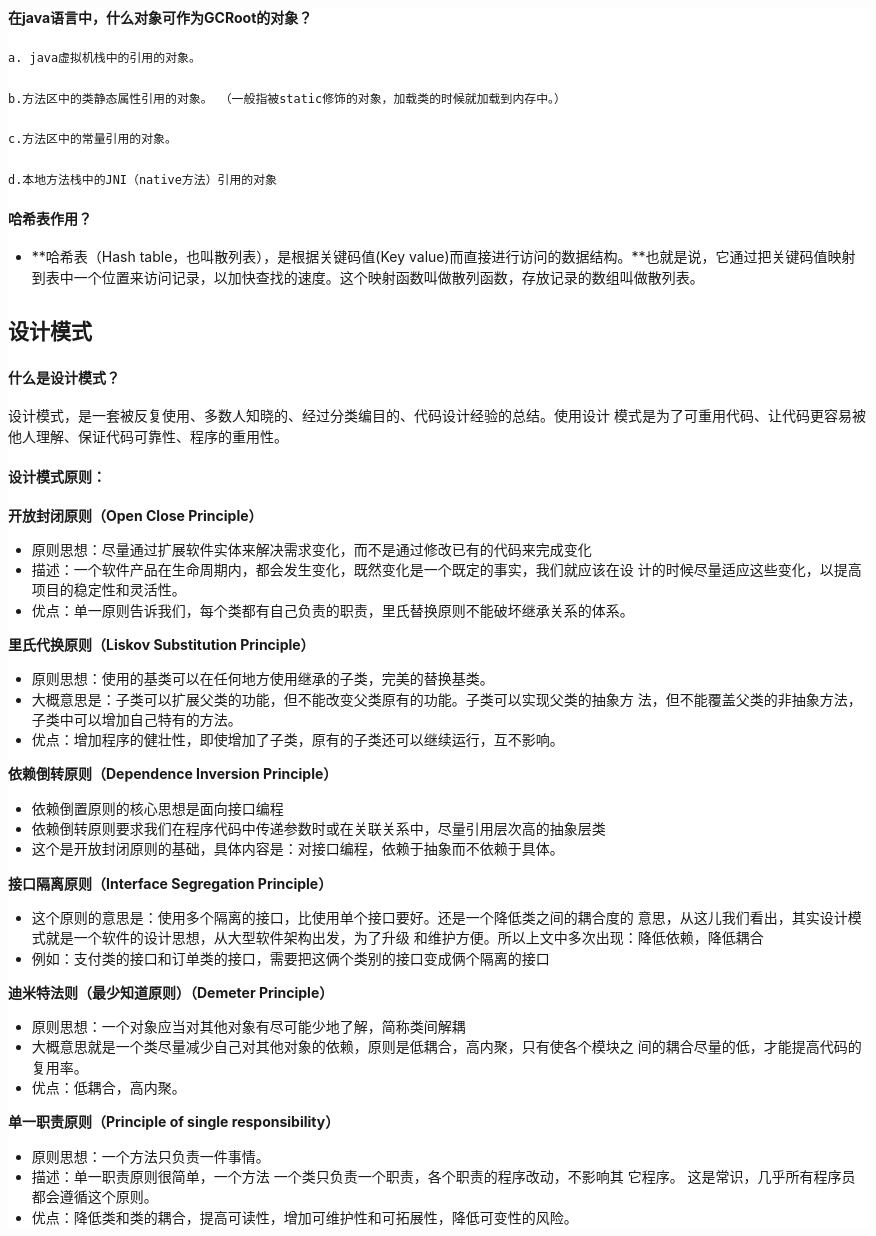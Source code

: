 #### 在java语言中，什么对象可作为GCRoot的对象？

    a. java虚拟机栈中的引用的对象。 
    
    b.方法区中的类静态属性引用的对象。 （一般指被static修饰的对象，加载类的时候就加载到内存中。）
    
    c.方法区中的常量引用的对象。 
    
    d.本地方法栈中的JNI（native方法）引用的对象

#### 哈希表作用？

* **哈希表（Hash table，也叫散列表），是根据关键码值(Key value)而直接进行访问的数据结构。**也就是说，它通过把关键码值映射到表中一个位置来访问记录，以加快查找的速度。这个映射函数叫做散列函数，存放记录的数组叫做散列表。



## 设计模式

#### 什么是设计模式？

设计模式，是一套被反复使用、多数人知晓的、经过分类编目的、代码设计经验的总结。使用设计 模式是为了可重用代码、让代码更容易被他人理解、保证代码可靠性、程序的重用性。

#### 设计模式原则：

**开放封闭原则（Open Close Principle）**

- 原则思想：尽量通过扩展软件实体来解决需求变化，而不是通过修改已有的代码来完成变化 
- 描述：一个软件产品在生命周期内，都会发生变化，既然变化是一个既定的事实，我们就应该在设 计的时候尽量适应这些变化，以提高项目的稳定性和灵活性。
- 优点：单一原则告诉我们，每个类都有自己负责的职责，里氏替换原则不能破坏继承关系的体系。

**里氏代换原则（Liskov Substitution Principle）**

- 原则思想：使用的基类可以在任何地方使用继承的子类，完美的替换基类。
- 大概意思是：子类可以扩展父类的功能，但不能改变父类原有的功能。子类可以实现父类的抽象方 法，但不能覆盖父类的非抽象方法，子类中可以增加自己特有的方法。
- 优点：增加程序的健壮性，即使增加了子类，原有的子类还可以继续运行，互不影响。

**依赖倒转原则（Dependence Inversion Principle）**

- 依赖倒置原则的核心思想是面向接口编程
- 依赖倒转原则要求我们在程序代码中传递参数时或在关联关系中，尽量引用层次高的抽象层类
- 这个是开放封闭原则的基础，具体内容是：对接口编程，依赖于抽象而不依赖于具体。

**接口隔离原则（Interface Segregation Principle）**

* 这个原则的意思是：使用多个隔离的接口，比使用单个接口要好。还是一个降低类之间的耦合度的 意思，从这儿我们看出，其实设计模式就是一个软件的设计思想，从大型软件架构出发，为了升级 和维护方便。所以上文中多次出现：降低依赖，降低耦合
* 例如：支付类的接口和订单类的接口，需要把这俩个类别的接口变成俩个隔离的接口

**迪米特法则（最少知道原则）（Demeter Principle）**

* 原则思想：一个对象应当对其他对象有尽可能少地了解，简称类间解耦
* 大概意思就是一个类尽量减少自己对其他对象的依赖，原则是低耦合，高内聚，只有使各个模块之 间的耦合尽量的低，才能提高代码的复用率。
* 优点：低耦合，高内聚。

**单一职责原则（Principle of single responsibility）**

* 原则思想：一个方法只负责一件事情。
* 描述：单一职责原则很简单，一个方法 一个类只负责一个职责，各个职责的程序改动，不影响其 它程序。 这是常识，几乎所有程序员都会遵循这个原则。
* 优点：降低类和类的耦合，提高可读性，增加可维护性和可拓展性，降低可变性的风险。
